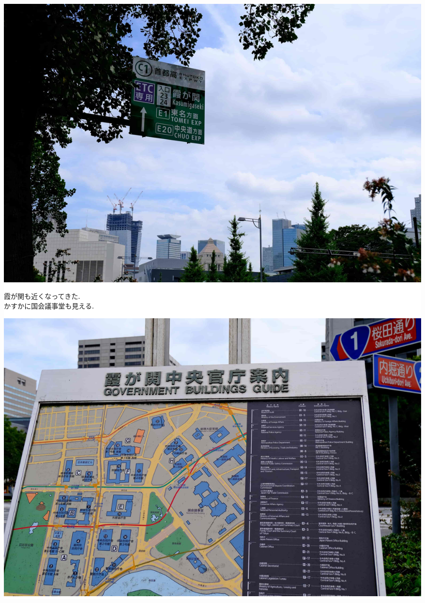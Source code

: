 ![霞が関行き看板](/img/articles/go_around_imperial_palace/DSCF3491.jpg)

霞が関も近くなってきた.  
かすかに国会議事堂も見える.

![霞が関案内図](/img/articles/go_around_imperial_palace/DSCF3497.jpg)
